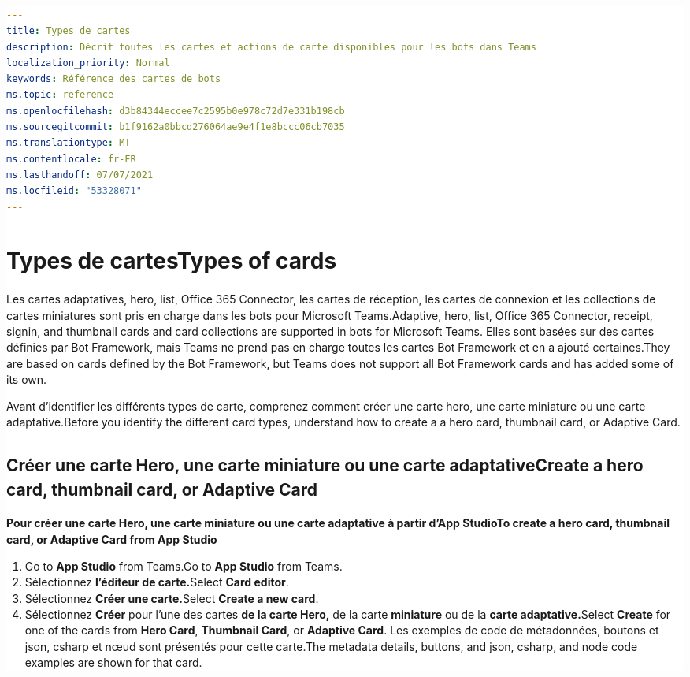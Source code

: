 ```yaml
---
title: Types de cartes
description: Décrit toutes les cartes et actions de carte disponibles pour les bots dans Teams
localization_priority: Normal
keywords: Référence des cartes de bots
ms.topic: reference
ms.openlocfilehash: d3b84344eccee7c2595b0e978c72d7e331b198cb
ms.sourcegitcommit: b1f9162a0bbcd276064ae9e4f1e8bccc06cb7035
ms.translationtype: MT
ms.contentlocale: fr-FR
ms.lasthandoff: 07/07/2021
ms.locfileid: "53328071"
---
```

# <a name="types-of-cards"></a><span data-ttu-id="7cfe2-104">Types de cartes</span><span class="sxs-lookup"><span data-stu-id="7cfe2-104">Types of cards</span></span>

<span data-ttu-id="7cfe2-105">Les cartes adaptatives, hero, list, Office 365 Connector, les cartes de réception, les cartes de connexion et les collections de cartes miniatures sont pris en charge dans les bots pour Microsoft Teams.</span><span class="sxs-lookup"><span data-stu-id="7cfe2-105">Adaptive, hero, list, Office 365 Connector, receipt, signin, and thumbnail cards and card collections are supported in bots for Microsoft Teams.</span></span> <span data-ttu-id="7cfe2-106">Elles sont basées sur des cartes définies par Bot Framework, mais Teams ne prend pas en charge toutes les cartes Bot Framework et en a ajouté certaines.</span><span class="sxs-lookup"><span data-stu-id="7cfe2-106">They are based on cards defined by the Bot Framework, but Teams does not support all Bot Framework cards and has added some of its own.</span></span>

<span data-ttu-id="7cfe2-107">Avant d’identifier les différents types de carte, comprenez comment créer une carte hero, une carte miniature ou une carte adaptative.</span><span class="sxs-lookup"><span data-stu-id="7cfe2-107">Before you identify the different card types, understand how to create a a hero card, thumbnail card, or Adaptive Card.</span></span>

## <a name="create-a-hero-card-thumbnail-card-or-adaptive-card"></a><span data-ttu-id="7cfe2-108">Créer une carte Hero, une carte miniature ou une carte adaptative</span><span class="sxs-lookup"><span data-stu-id="7cfe2-108">Create a hero card, thumbnail card, or Adaptive Card</span></span>

<span data-ttu-id="7cfe2-109">**Pour créer une carte Hero, une carte miniature ou une carte adaptative à partir d’App Studio**</span><span class="sxs-lookup"><span data-stu-id="7cfe2-109">**To create a hero card, thumbnail card, or Adaptive Card from App Studio**</span></span>

1. <span data-ttu-id="7cfe2-110">Go to **App Studio** from Teams.</span><span class="sxs-lookup"><span data-stu-id="7cfe2-110">Go to **App Studio** from Teams.</span></span>
1. <span data-ttu-id="7cfe2-111">Sélectionnez **l’éditeur de carte.**</span><span class="sxs-lookup"><span data-stu-id="7cfe2-111">Select **Card editor**.</span></span>
1. <span data-ttu-id="7cfe2-112">Sélectionnez **Créer une carte.**</span><span class="sxs-lookup"><span data-stu-id="7cfe2-112">Select **Create a new card**.</span></span>
1. <span data-ttu-id="7cfe2-113">Sélectionnez **Créer** pour l’une des cartes **de la carte Hero,** de la carte **miniature** ou de la **carte adaptative.**</span><span class="sxs-lookup"><span data-stu-id="7cfe2-113">Select **Create** for one of the cards from **Hero Card**, **Thumbnail Card**, or **Adaptive Card**.</span></span> <span data-ttu-id="7cfe2-114">Les exemples de code de métadonnées, boutons et json, csharp et nœud sont présentés pour cette carte.</span><span class="sxs-lookup"><span data-stu-id="7cfe2-114">The metadata details, buttons, and json, csharp, and node code examples are shown for that card.</span></span>
